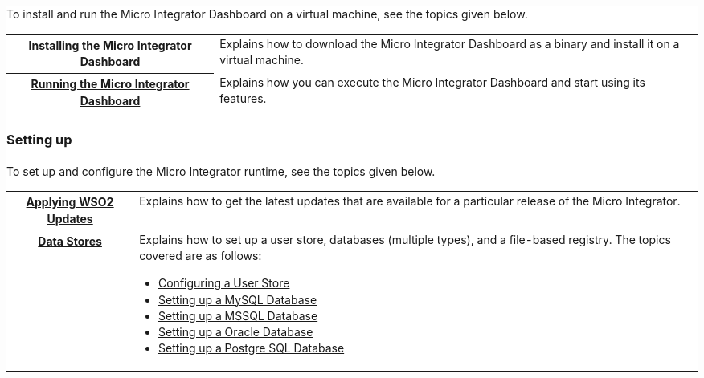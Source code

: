 To install and run the Micro Integrator Dashboard on a virtual machine, see the topics given below.

<table>
    <tr>
        <th>
            <a href="{{base_path}}/install-and-setup/install/installing-the-product/installing-mi-dashboard">Installing the Micro Integrator Dashboard</a>
        </th>
        <td>
            Explains how to download the Micro Integrator Dashboard as a binary and install it on a virtual machine.
        </td>
    </tr>   
    <tr>
        <th>
            <a href="{{base_path}}/install-and-setup/install/installing-the-product/running-the-mi-dashboard">Running the Micro Integrator Dashboard</a>
        </th>
        <td>
            Explains how you can execute the Micro Integrator Dashboard and start using its features.
        </td>
    </tr> 
</table>

### Setting up

To set up and configure the Micro Integrator runtime, see the topics given below.

<table>
<tr>
    <th>
        <a href="{{base_path}}/install-and-setup/setup/mi-setup/updating-mi">Applying WSO2 Updates</a>
    </th>
    <td>
        Explains how to get the latest updates that are available for a particular release of the Micro Integrator.
    </td>
</tr>
<tr>
    <th>
        <a href="{{base_path}}/install-and-setup/setup/mi-setup/updating-mi">Data Stores</a>
    </th>
    <td>
        Explains how to set up a user store, databases (multiple types), and a file-based registry. The topics covered are as follows:
        <ul>
            <li>
                <a href="{{base_path}}/install-and-setup/setup/mi-setup/user_stores/setting_up_a_userstore">Configuring a User Store</a>
            </li>
            <li>
                <a href="{{base_path}}/install-and-setup/setup/mi-setup/databases/setting-up-MySQL">Setting up a MySQL Database</a>
            </li>
            <li>
                <a href="{{base_path}}/install-and-setup/setup/mi-setup/databases/setting-up-MSSQL">Setting up a MSSQL Database</a>
            </li>
            <li>
                <a href="{{base_path}}/install-and-setup/setup/mi-setup/databases/setting-up-Oracle">Setting up a Oracle Database</a>
            </li>
            <li>
                <a href="{{base_path}}/install-and-setup/setup/mi-setup/databases/setting-up-PostgreSQL">Setting up a Postgre SQL Database</a>
